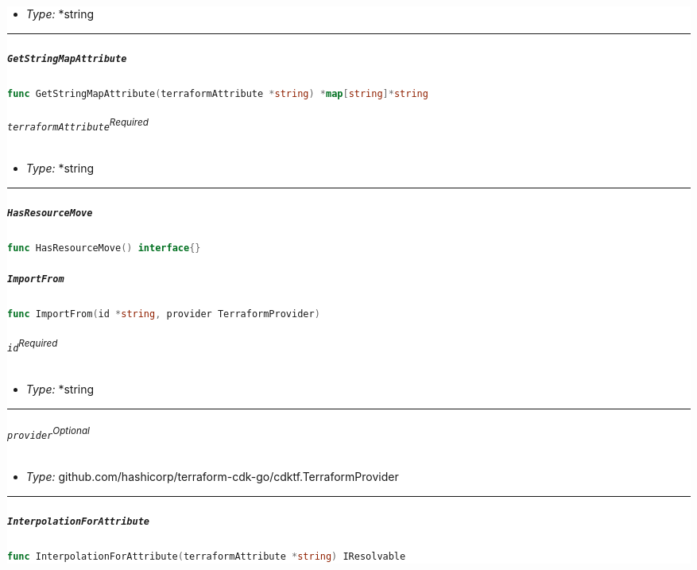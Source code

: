 - *Type:* *string

---

##### `GetStringMapAttribute` <a name="GetStringMapAttribute" id="@cdktf/provider-snowflake.networkPolicy.NetworkPolicy.getStringMapAttribute"></a>

```go
func GetStringMapAttribute(terraformAttribute *string) *map[string]*string
```

###### `terraformAttribute`<sup>Required</sup> <a name="terraformAttribute" id="@cdktf/provider-snowflake.networkPolicy.NetworkPolicy.getStringMapAttribute.parameter.terraformAttribute"></a>

- *Type:* *string

---

##### `HasResourceMove` <a name="HasResourceMove" id="@cdktf/provider-snowflake.networkPolicy.NetworkPolicy.hasResourceMove"></a>

```go
func HasResourceMove() interface{}
```

##### `ImportFrom` <a name="ImportFrom" id="@cdktf/provider-snowflake.networkPolicy.NetworkPolicy.importFrom"></a>

```go
func ImportFrom(id *string, provider TerraformProvider)
```

###### `id`<sup>Required</sup> <a name="id" id="@cdktf/provider-snowflake.networkPolicy.NetworkPolicy.importFrom.parameter.id"></a>

- *Type:* *string

---

###### `provider`<sup>Optional</sup> <a name="provider" id="@cdktf/provider-snowflake.networkPolicy.NetworkPolicy.importFrom.parameter.provider"></a>

- *Type:* github.com/hashicorp/terraform-cdk-go/cdktf.TerraformProvider

---

##### `InterpolationForAttribute` <a name="InterpolationForAttribute" id="@cdktf/provider-snowflake.networkPolicy.NetworkPolicy.interpolationForAttribute"></a>

```go
func InterpolationForAttribute(terraformAttribute *string) IResolvable
```
